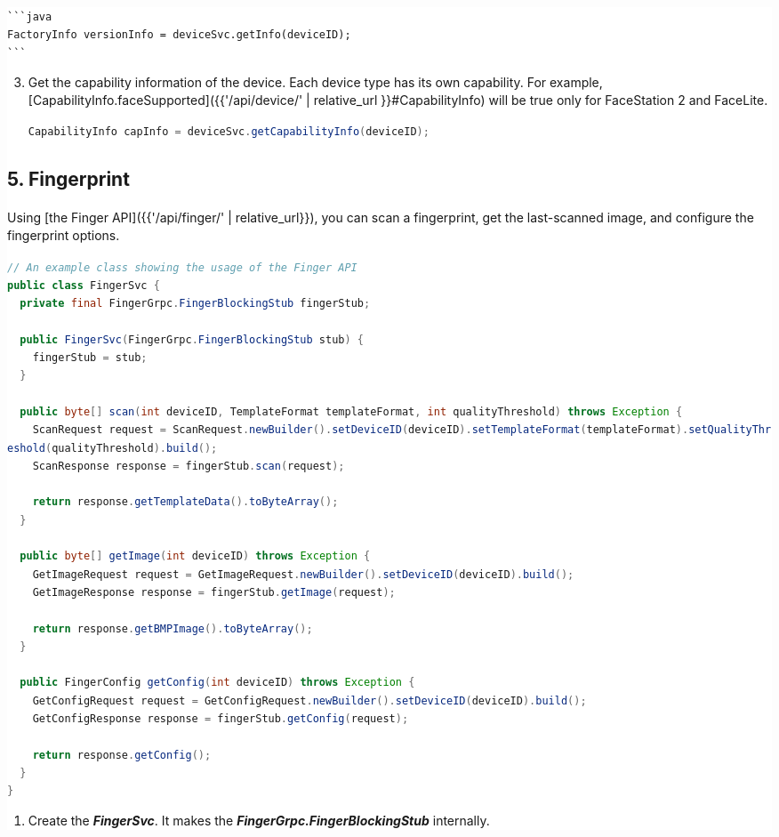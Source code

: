     ```java
    FactoryInfo versionInfo = deviceSvc.getInfo(deviceID);
    ```

3. Get the capability information of the device. Each device type has its own capability. For example, [CapabilityInfo.faceSupported]({{'/api/device/' | relative_url }}#CapabilityInfo) will be true only for FaceStation 2 and FaceLite.

    ```java
    CapabilityInfo capInfo = deviceSvc.getCapabilityInfo(deviceID);

    ```

## 5. Fingerprint

Using [the Finger API]({{'/api/finger/' | relative_url}}), you can scan a fingerprint, get the last-scanned image, and configure the fingerprint options.

```java
// An example class showing the usage of the Finger API
public class FingerSvc {
  private final FingerGrpc.FingerBlockingStub fingerStub;

  public FingerSvc(FingerGrpc.FingerBlockingStub stub) {
    fingerStub = stub;
  }

  public byte[] scan(int deviceID, TemplateFormat templateFormat, int qualityThreshold) throws Exception {
    ScanRequest request = ScanRequest.newBuilder().setDeviceID(deviceID).setTemplateFormat(templateFormat).setQualityThreshold(qualityThreshold).build();
    ScanResponse response = fingerStub.scan(request);

    return response.getTemplateData().toByteArray();
  } 

  public byte[] getImage(int deviceID) throws Exception {
    GetImageRequest request = GetImageRequest.newBuilder().setDeviceID(deviceID).build();
    GetImageResponse response = fingerStub.getImage(request);

    return response.getBMPImage().toByteArray();
  } 

  public FingerConfig getConfig(int deviceID) throws Exception {
    GetConfigRequest request = GetConfigRequest.newBuilder().setDeviceID(deviceID).build();
    GetConfigResponse response = fingerStub.getConfig(request);

    return response.getConfig();
  }
}
```

1. Create the ___FingerSvc___. It makes the ___FingerGrpc.FingerBlockingStub___ internally.
 
